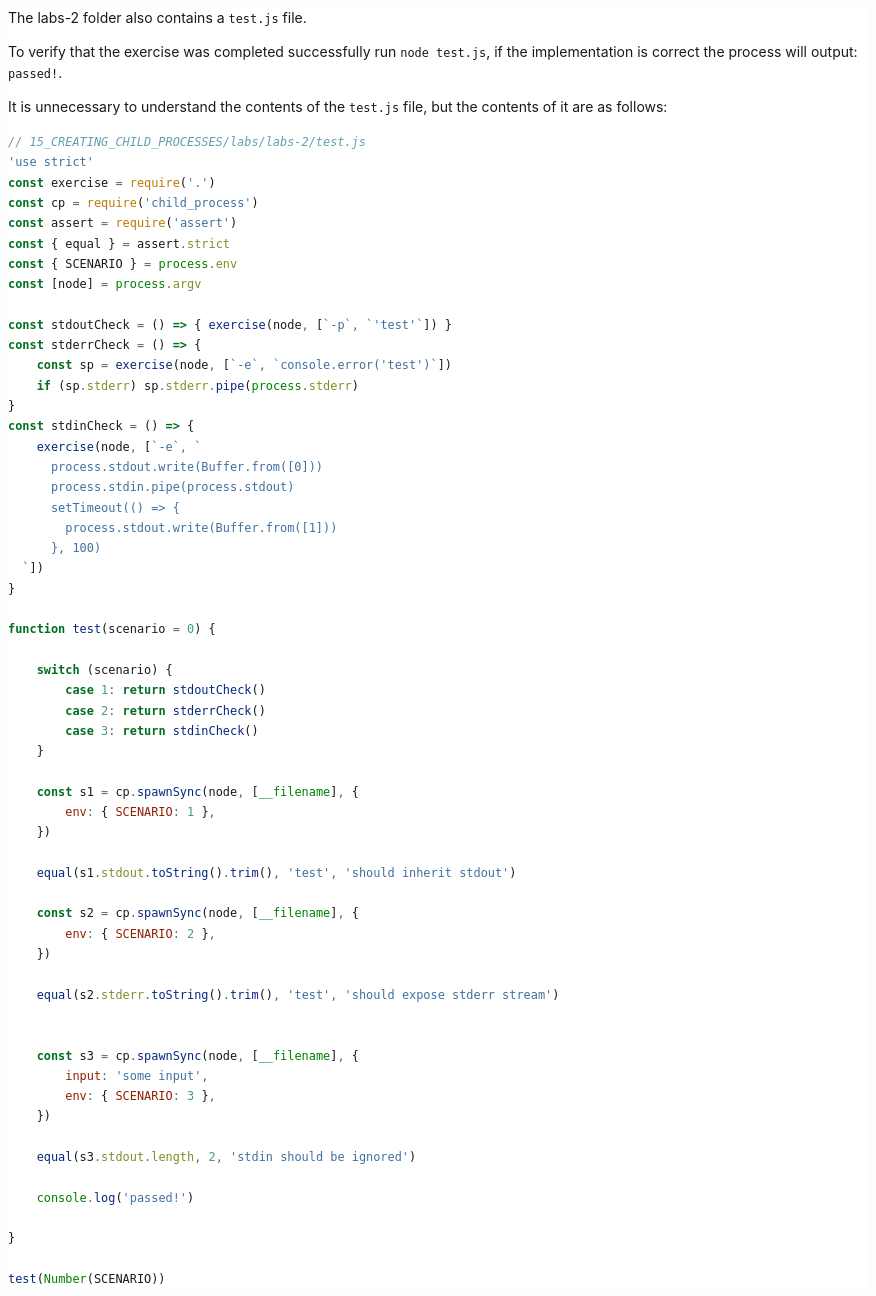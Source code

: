 The labs-2 folder also contains a `test.js` file.

To verify that the exercise was completed successfully run `node test.js`, if the
implementation is correct the process will output: `passed!`.

It is unnecessary to understand the contents of the `test.js` file, but the contents of it are as
follows:
```js
// 15_CREATING_CHILD_PROCESSES/labs/labs-2/test.js
'use strict'
const exercise = require('.')
const cp = require('child_process')
const assert = require('assert')
const { equal } = assert.strict
const { SCENARIO } = process.env
const [node] = process.argv

const stdoutCheck = () => { exercise(node, [`-p`, `'test'`]) }
const stderrCheck = () => {
    const sp = exercise(node, [`-e`, `console.error('test')`])
    if (sp.stderr) sp.stderr.pipe(process.stderr)
}
const stdinCheck = () => {
    exercise(node, [`-e`, `
      process.stdout.write(Buffer.from([0]))
      process.stdin.pipe(process.stdout)
      setTimeout(() => {
        process.stdout.write(Buffer.from([1]))
      }, 100)
  `])
}

function test(scenario = 0) {

    switch (scenario) {
        case 1: return stdoutCheck()
        case 2: return stderrCheck()
        case 3: return stdinCheck()
    }

    const s1 = cp.spawnSync(node, [__filename], {
        env: { SCENARIO: 1 },
    })

    equal(s1.stdout.toString().trim(), 'test', 'should inherit stdout')

    const s2 = cp.spawnSync(node, [__filename], {
        env: { SCENARIO: 2 },
    })

    equal(s2.stderr.toString().trim(), 'test', 'should expose stderr stream')


    const s3 = cp.spawnSync(node, [__filename], {
        input: 'some input',
        env: { SCENARIO: 3 },
    })

    equal(s3.stdout.length, 2, 'stdin should be ignored')

    console.log('passed!')

}

test(Number(SCENARIO))
```